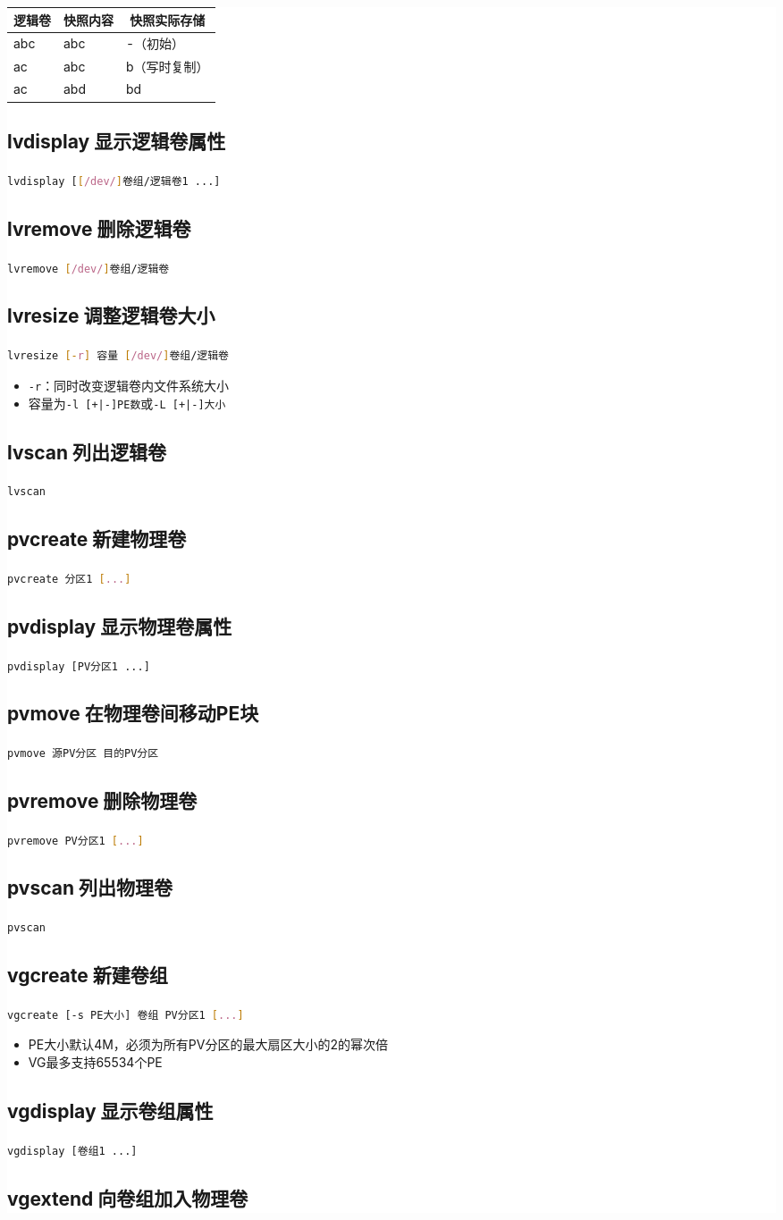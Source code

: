 逻辑卷|快照内容|快照实际存储
-|-|-
abc|abc|-（初始）
ac|abc|b（写时复制）
ac|abd|bd
## lvdisplay 显示逻辑卷属性
```sh
lvdisplay [[/dev/]卷组/逻辑卷1 ...]
```
## lvremove 删除逻辑卷
```sh
lvremove [/dev/]卷组/逻辑卷
```
## lvresize 调整逻辑卷大小
```sh
lvresize [-r] 容量 [/dev/]卷组/逻辑卷
```
* `-r`：同时改变逻辑卷内文件系统大小
* 容量为`-l [+|-]PE数`或`-L [+|-]大小`
## lvscan 列出逻辑卷
```sh
lvscan
```
## pvcreate 新建物理卷
```sh
pvcreate 分区1 [...]
```
## pvdisplay 显示物理卷属性
```sh
pvdisplay [PV分区1 ...]
```
## pvmove 在物理卷间移动PE块
```sh
pvmove 源PV分区 目的PV分区
```
## pvremove 删除物理卷
```sh
pvremove PV分区1 [...]
```
## pvscan 列出物理卷
```sh
pvscan
```
## vgcreate 新建卷组
```sh
vgcreate [-s PE大小] 卷组 PV分区1 [...]
```
* PE大小默认4M，必须为所有PV分区的最大扇区大小的2的幂次倍
* VG最多支持65534个PE
## vgdisplay 显示卷组属性
```sh
vgdisplay [卷组1 ...]
```
## vgextend 向卷组加入物理卷
```sh
```